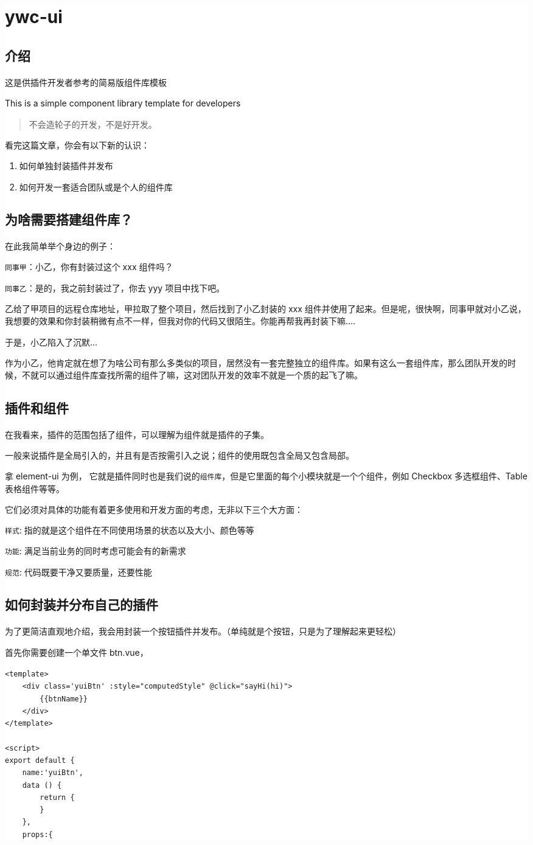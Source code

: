 # ywc-ui

## 介绍

这是供插件开发者参考的简易版组件库模板

This is a simple component library template for developers

> 不会造轮子的开发，不是好开发。

看完这篇文章，你会有以下新的认识：

1. 如何单独封装插件并发布

2. 如何开发一套适合团队或是个人的组件库

## 为啥需要搭建组件库？

在此我简单举个身边的例子：

`同事甲`：小乙，你有封装过这个 xxx 组件吗？

`同事乙`：是的，我之前封装过了，你去 yyy 项目中找下吧。

乙给了甲项目的远程仓库地址，甲拉取了整个项目，然后找到了小乙封装的 xxx 组件并使用了起来。但是呢，很快啊，同事甲就对小乙说，我想要的效果和你封装稍微有点不一样，但我对你的代码又很陌生。你能再帮我再封装下嘛....

于是，小乙陷入了沉默...

作为小乙，他肯定就在想了为啥公司有那么多类似的项目，居然没有一套完整独立的组件库。如果有这么一套组件库，那么团队开发的时候，不就可以通过组件库查找所需的组件了嘛，这对团队开发的效率不就是一个质的起飞了嘛。

## 插件和组件

在我看来，插件的范围包括了组件，可以理解为组件就是插件的子集。

一般来说插件是全局引入的，并且有是否按需引入之说；组件的使用既包含全局又包含局部。

拿 element-ui 为例， 它就是插件同时也是我们说的`组件库`，但是它里面的每个小模块就是一个个组件，例如 Checkbox 多选框组件、Table 表格组件等等。

它们必须对具体的功能有着更多使用和开发方面的考虑，无非以下三个大方面：

`样式`: 指的就是这个组件在不同使用场景的状态以及大小、颜色等等

`功能`: 满足当前业务的同时考虑可能会有的新需求

`规范`: 代码既要干净又要质量，还要性能

## 如何封装并分布自己的插件

为了更简洁直观地介绍，我会用封装一个按钮插件并发布。（单纯就是个按钮，只是为了理解起来更轻松）

首先你需要创建一个单文件 btn.vue，

```
<template>
    <div class='yuiBtn' :style="computedStyle" @click="sayHi(hi)">
        {{btnName}}
    </div>
</template>

<script>
export default {
    name:'yuiBtn',
    data () {
        return {
        }
    },
    props:{
```